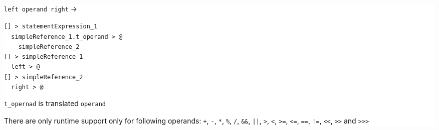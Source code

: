 `left operand right` ->
```
[] > statementExpression_1
  simpleReference_1.t_operand > @
    simpleReference_2
[] > simpleReference_1
  left > @
[] > simpleReference_2
  right > @
```

`t_opernad` is translated `operand`

There are only runtime support only for following operands: 
`+`, `-`, `*`, `%`, `/`, `&&`, `||`, `>`, `<`, `>=`, `<=`, `==`, `!=`, `<<`, `>>` and `>>>`
